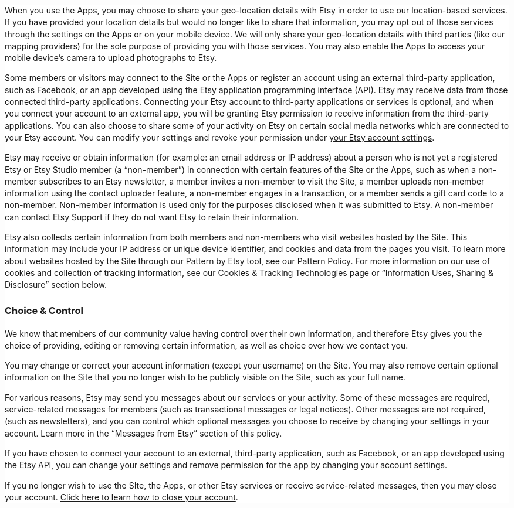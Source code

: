 When you use the Apps, you may choose to share your geo-location details with Etsy in order to use our location-based services. If you have provided your location details but would no longer like to share that information, you may opt out of those services through the settings on the Apps or on your mobile device. We will only share your geo-location details with third parties (like our mapping providers) for the sole purpose of providing you with those services. You may also enable the Apps to access your mobile device’s camera to upload photographs to Etsy.

Some members or visitors may connect to the Site or the Apps or register an account using an external third-party application, such as Facebook, or an app developed using the Etsy application programming interface (API). Etsy may receive data from those connected third-party applications. Connecting your Etsy account to third-party applications or services is optional, and when you connect your account to an external app, you will be granting Etsy permission to receive information from the third-party applications. You can also choose to share some of your activity on Etsy on certain social media networks which are connected to your Etsy account. You can modify your settings and revoke your permission under [your Etsy account settings](https://www.etsy.com/your/account).

Etsy may receive or obtain information (for example: an email address or IP address) about a person who is not yet a registered Etsy or Etsy Studio member (a “non-member”) in connection with certain features of the Site or the Apps, such as when a non-member subscribes to an Etsy newsletter, a member invites a non-member to visit the Site, a member uploads non-member information using the contact uploader feature, a non-member engages in a transaction, or a member sends a gift card code to a non-member. Non-member information is used only for the purposes disclosed when it was submitted to Etsy. A non-member can [contact Etsy Support](https://www.etsy.com/help/contact) if they do not want Etsy to retain their information.

Etsy also collects certain information from both members and non-members who visit websites hosted by the Site. This information may include your IP address or unique device identifier, and cookies and data from the pages you visit. To learn more about websites hosted by the Site through our Pattern by Etsy tool, see our [Pattern Policy](https://www.etsy.com/legal/policy/pattern-policy/42449288897). For more information on our use of cookies and collection of tracking information, see our [Cookies & Tracking Technologies page](https://www.etsy.com/help/article/3293) or “Information Uses, Sharing & Disclosure” section below.

### Choice & Control

We know that members of our community value having control over their own information, and therefore Etsy gives you the choice of providing, editing or removing certain information, as well as choice over how we contact you.

You may change or correct your account information (except your username) on the Site. You may also remove certain optional information on the Site that you no longer wish to be publicly visible on the Site, such as your full name.

For various reasons, Etsy may send you messages about our services or your activity. Some of these messages are required, service-related messages for members (such as transactional messages or legal notices). Other messages are not required, (such as newsletters), and you can control which optional messages you choose to receive by changing your settings in your account. Learn more in the “Messages from Etsy” section of this policy.

If you have chosen to connect your account to an external, third-party application, such as Facebook, or an app developed using the Etsy API, you can change your settings and remove permission for the app by changing your account settings.

If you no longer wish to use the SIte, the Apps, or other Etsy services or receive service-related messages, then you may close your account. [Click here to learn how to close your account](https://www.etsy.com/help/article/53).
